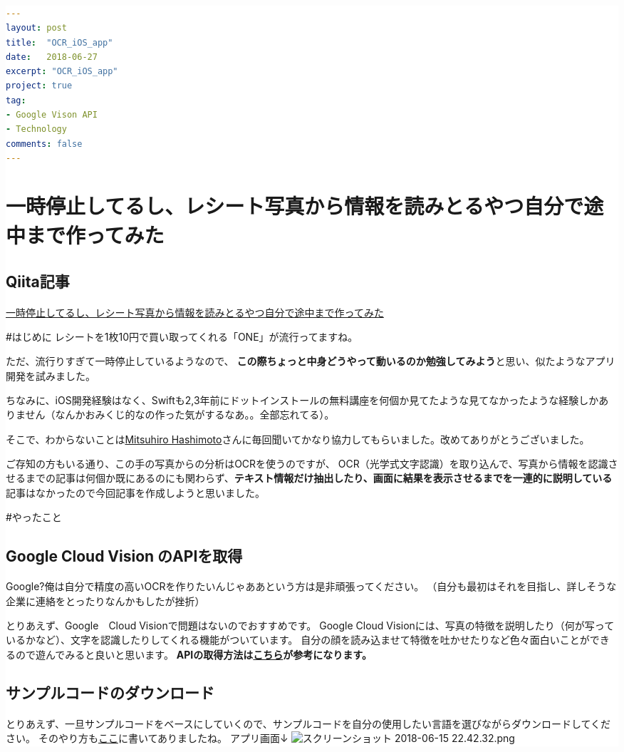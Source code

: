 ```yaml
---
layout: post
title:  "OCR_iOS_app"
date:   2018-06-27
excerpt: "OCR_iOS_app"
project: true
tag:
- Google Vison API
- Technology
comments: false
---
```


# 一時停止してるし、レシート写真から情報を読みとるやつ自分で途中まで作ってみた

## Qiita記事
[一時停止してるし、レシート写真から情報を読みとるやつ自分で途中まで作ってみた](https://qiita.com/ahpjop/items/a36817bc5d8e25e634e3)

#はじめに
レシートを1枚10円で買い取ってくれる「ONE」が流行ってますね。

ただ、流行りすぎて一時停止しているようなので、
**この際ちょっと中身どうやって動いるのか勉強してみよう**と思い、似たようなアプリ開発を試みました。

ちなみに、iOS開発経験はなく、Swiftも2,3年前にドットインストールの無料講座を何個か見てたような見てなかったような経験しかありません（なんかおみくじ的なの作った気がするなあ。。全部忘れてる）。

そこで、わからないことは[Mitsuhiro Hashimoto](https://twitter.com/Adolfoi_)さんに毎回聞いてかなり協力してもらいました。改めてありがとうございました。

ご存知の方もいる通り、この手の写真からの分析はOCRを使うのですが、
OCR（光学式文字認識）を取り込んで、写真から情報を認識させるまでの記事は何個か既にあるのにも関わらず、**テキスト情報だけ抽出したり、画面に結果を表示させるまでを一連的に説明している**記事はなかったので今回記事を作成しようと思いました。

#やったこと
## Google Cloud Vision のAPIを取得
Google?俺は自分で精度の高いOCRを作りたいんじゃああという方は是非頑張ってください。
（自分も最初はそれを目指し、詳しそうな企業に連絡をとったりなんかもしたが挫折）

とりあえず、Google　Cloud Visionで問題はないのでおすすめです。
Google Cloud Visionには、写真の特徴を説明したり（何が写っているかなど）、文字を認識したりしてくれる機能がついています。
自分の顔を読み込ませて特徴を吐かせたりなど色々面白いことができるので遊んでみると良いと思います。
**APIの取得方法は[こちら](https://developers.freee.co.jp/entry/2017/12/10/001258)が参考になります。**

## サンプルコードのダウンロード
とりあえず、一旦サンプルコードをベースにしていくので、サンプルコードを自分の使用したい言語を選びながらダウンロードしてください。
そのやり方も[ここ](https://developers.freee.co.jp/entry/2017/12/10/001258)に書いてありましたね。
アプリ画面↓
![スクリーンショット 2018-06-15 22.42.32.png](https://qiita-image-store.s3.amazonaws.com/0/200298/8c35c24e-95d2-6cbc-c542-06ac3685081c.png)
